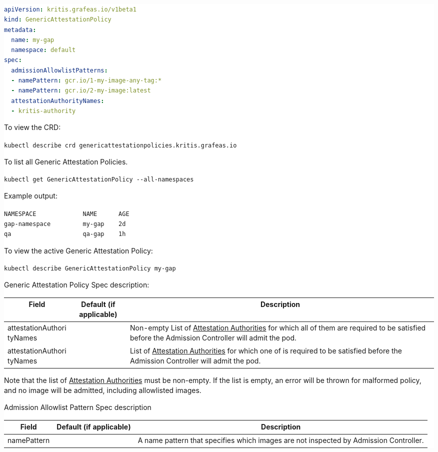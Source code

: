 ```yaml
apiVersion: kritis.grafeas.io/v1beta1
kind: GenericAttestationPolicy
metadata:
  name: my-gap
  namespace: default
spec:
  admissionAllowlistPatterns:
  - namePattern: gcr.io/1-my-image-any-tag:*
  - namePattern: gcr.io/2-my-image:latest
  attestationAuthorityNames:
  - kritis-authority
```

To view the CRD:

```shell
kubectl describe crd genericattestationpolicies.kritis.grafeas.io
```

To list all Generic Attestation Policies.

```shell
kubectl get GenericAttestationPolicy --all-namespaces
```

Example output:

```shell
NAMESPACE             NAME      AGE
gap-namespace         my-gap    2d
qa                    qa-gap    1h
```

To view the active Generic Attestation Policy:

```shell
kubectl describe GenericAttestationPolicy my-gap
```

Generic Attestation Policy Spec description:

| Field     | Default (if applicable)   | Description |
|-----------|---------------------------|-------------|
| attestationAuthorityNames | | Non-empty List of [Attestation Authorities](#attestationauthority-crd) for which all of them are required to be satisfied before the Admission Controller will admit the pod.|
| attestationAuthorityNames | | List of [Attestation Authorities](#attestationauthority-crd) for which one of is required to be satisfied before the Admission Controller will admit the pod.|

Note that the list of [Attestation Authorities](#attestationauthority-crd) must be non-empty. If the list is empty, an error will be thrown for malformed policy, and no image will be admitted, including allowlisted images.

Admission Allowlist Pattern Spec description

| Field     | Default (if applicable)   | Description |
|-----------|---------------------------|-------------|
| namePattern | | A name pattern that specifies which images are not inspected by Admission Controller.|
